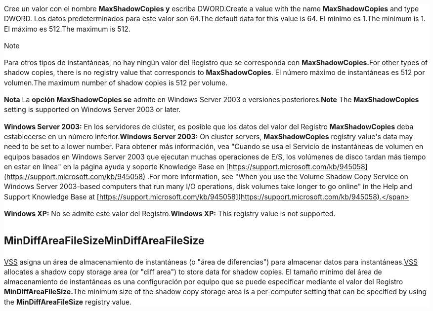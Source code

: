 <span data-ttu-id="6e94b-232">Cree un valor con el nombre **MaxShadowCopies y** escriba DWORD.</span><span class="sxs-lookup"><span data-stu-id="6e94b-232">Create a value with the name **MaxShadowCopies** and type DWORD.</span></span> <span data-ttu-id="6e94b-233">Los datos predeterminados para este valor son 64.</span><span class="sxs-lookup"><span data-stu-id="6e94b-233">The default data for this value is 64.</span></span> <span data-ttu-id="6e94b-234">El mínimo es 1.</span><span class="sxs-lookup"><span data-stu-id="6e94b-234">The minimum is 1.</span></span> <span data-ttu-id="6e94b-235">El máximo es 512.</span><span class="sxs-lookup"><span data-stu-id="6e94b-235">The maximum is 512.</span></span>

> [!Note]  
> <span data-ttu-id="6e94b-236">Para otros tipos de instantáneas, no hay ningún valor del Registro que se corresponda con **MaxShadowCopies.**</span><span class="sxs-lookup"><span data-stu-id="6e94b-236">For other types of shadow copies, there is no registry value that corresponds to **MaxShadowCopies**.</span></span> <span data-ttu-id="6e94b-237">El número máximo de instantáneas es 512 por volumen.</span><span class="sxs-lookup"><span data-stu-id="6e94b-237">The maximum number of shadow copies is 512 per volume.</span></span>

 

<span data-ttu-id="6e94b-238">**Nota**  La **opción MaxShadowCopies se** admite en Windows Server 2003 o versiones posteriores.</span><span class="sxs-lookup"><span data-stu-id="6e94b-238">**Note**  The **MaxShadowCopies** setting is supported on Windows Server 2003 or later.</span></span>

<span data-ttu-id="6e94b-239">**Windows Server 2003:** En los servidores de clúster, es posible que los datos del valor del Registro **MaxShadowCopies** deba establecerse en un número inferior.</span><span class="sxs-lookup"><span data-stu-id="6e94b-239">**Windows Server 2003:** On cluster servers, **MaxShadowCopies** registry value's data may need to be set to a lower number.</span></span> <span data-ttu-id="6e94b-240">Para obtener más información, vea "Cuando se usa el Servicio de instantáneas de volumen en equipos basados en Windows Server 2003 que ejecutan muchas operaciones de E/S, los volúmenes de disco tardan más tiempo en estar en línea" en la página ayuda y soporte Knowledge Base en [https://support.microsoft.com/kb/945058](https://support.microsoft.com/kb/945058) .</span><span class="sxs-lookup"><span data-stu-id="6e94b-240">For more information, see "When you use the Volume Shadow Copy Service on Windows Server 2003-based computers that run many I/O operations, disk volumes take longer to go online" in the Help and Support Knowledge Base at [https://support.microsoft.com/kb/945058](https://support.microsoft.com/kb/945058).</span></span>

<span data-ttu-id="6e94b-241">**Windows XP:** No se admite este valor del Registro.</span><span class="sxs-lookup"><span data-stu-id="6e94b-241">**Windows XP:** This registry value is not supported.</span></span>

## <a name="mindiffareafilesize"></a><span data-ttu-id="6e94b-242">MinDiffAreaFileSize</span><span class="sxs-lookup"><span data-stu-id="6e94b-242">MinDiffAreaFileSize</span></span>

<span data-ttu-id="6e94b-243">[VSS](/windows/desktop/VSS/volume-shadow-copy-service-portal) asigna un área de almacenamiento de instantáneas (o "área de diferencias") para almacenar datos para instantáneas.</span><span class="sxs-lookup"><span data-stu-id="6e94b-243">[VSS](/windows/desktop/VSS/volume-shadow-copy-service-portal) allocates a shadow copy storage area (or "diff area") to store data for shadow copies.</span></span> <span data-ttu-id="6e94b-244">El tamaño mínimo del área de almacenamiento de instantáneas es una configuración por equipo que se puede especificar mediante el valor del Registro **MinDiffAreaFileSize.**</span><span class="sxs-lookup"><span data-stu-id="6e94b-244">The minimum size of the shadow copy storage area is a per-computer setting that can be specified by using the **MinDiffAreaFileSize** registry value.</span></span>
